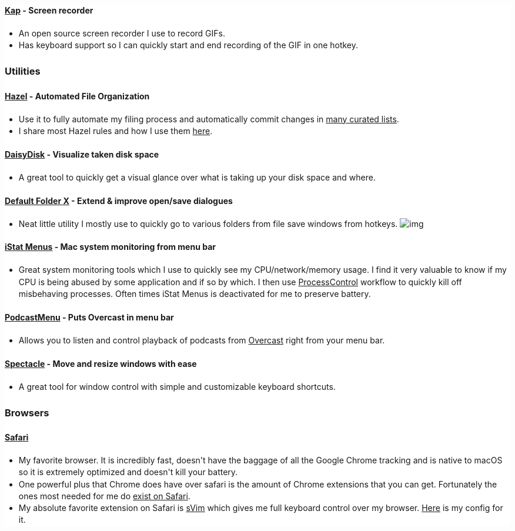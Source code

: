 #### [Kap](https://github.com/wulkano/kap) - Screen recorder

- An open source screen recorder I use to record GIFs.
- Has keyboard support so I can quickly start and end recording of the GIF in one hotkey.

### Utilities

#### [Hazel](https://www.noodlesoft.com) - Automated File Organization

- Use it to fully automate my filing process and automatically commit changes in [many curated lists](https://github.com/learn-anything/curated-lists#readme).
- I share most Hazel rules and how I use them [here](hazel#readme).

#### [DaisyDisk](https://daisydiskapp.com) - Visualize taken disk space

- A great tool to quickly get a visual glance over what is taking up your disk space and where.

#### [Default Folder X](http://stclairsoft.com/DefaultFolderX/) - Extend & improve open/save dialogues

- Neat little utility I mostly use to quickly go to various folders from file save windows from hotkeys.
  <img src="https://i.imgur.com/joD1XA9.png" width="400" alt="img">

#### [iStat Menus](https://bjango.com/mac/istatmenus/) - Mac system monitoring from menu bar

- Great system monitoring tools which I use to quickly see my CPU/network/memory usage. I find it very valuable to know if my CPU is being abused by some application and if so by which. I then use [ProcessControl](https://github.com/vitorgalvao/alfred-workflows/tree/master/ProcessControl#readme) workflow to quickly kill off misbehaving processes. Often times iStat Menus is deactivated for me to preserve battery.

#### [PodcastMenu](https://github.com/insidegui/PodcastMenu) - Puts Overcast in menu bar

- Allows you to listen and control playback of podcasts from [Overcast](https://overcast.fm) right from your menu bar.

#### [Spectacle](https://www.spectacleapp.com/) - Move and resize windows with ease

- A great tool for window control with simple and customizable keyboard shortcuts.

### Browsers

#### [Safari](https://www.apple.com/lae/safari/)

- My favorite browser. It is incredibly fast, doesn't have the baggage of all the Google Chrome tracking and is native to macOS so it is extremely optimized and doesn't kill your battery.
- One powerful plus that Chrome does have over safari is the amount of Chrome extensions that you can get. Fortunately the ones most needed for me do [exist on Safari](https://github.com/learn-anything/safari-extensions#readme).
- My absolute favorite extension on Safari is [sVim](https://github.com/flipxfx/sVim) which gives me full keyboard control over my browser. [Here](https://gist.github.com/nikitavoloboev/c26e6a05e4e426e0542e55b7513b581c) is my config for it.
